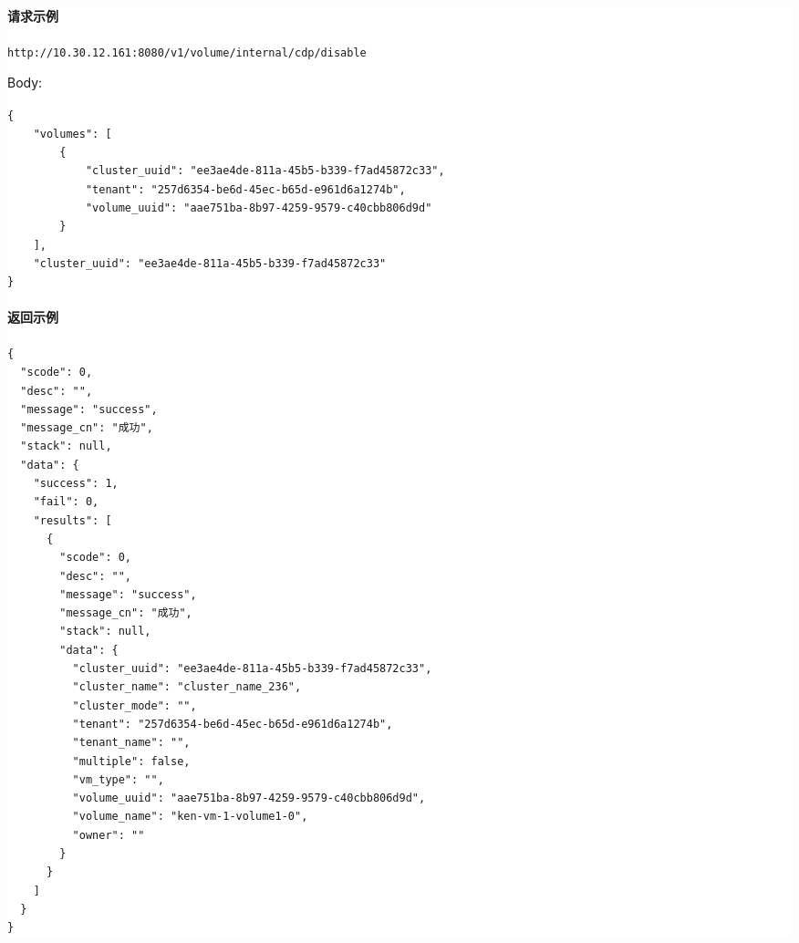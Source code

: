 #### 请求示例
```
http://10.30.12.161:8080/v1/volume/internal/cdp/disable
```

Body:
```
{
    "volumes": [
        {
            "cluster_uuid": "ee3ae4de-811a-45b5-b339-f7ad45872c33",
            "tenant": "257d6354-be6d-45ec-b65d-e961d6a1274b",
            "volume_uuid": "aae751ba-8b97-4259-9579-c40cbb806d9d"
        }
    ],
    "cluster_uuid": "ee3ae4de-811a-45b5-b339-f7ad45872c33"
}
```

#### 返回示例
```
{
  "scode": 0,
  "desc": "",
  "message": "success",
  "message_cn": "成功",
  "stack": null,
  "data": {
    "success": 1,
    "fail": 0,
    "results": [
      {
        "scode": 0,
        "desc": "",
        "message": "success",
        "message_cn": "成功",
        "stack": null,
        "data": {
          "cluster_uuid": "ee3ae4de-811a-45b5-b339-f7ad45872c33",
          "cluster_name": "cluster_name_236",
          "cluster_mode": "",
          "tenant": "257d6354-be6d-45ec-b65d-e961d6a1274b",
          "tenant_name": "",
          "multiple": false,
          "vm_type": "",
          "volume_uuid": "aae751ba-8b97-4259-9579-c40cbb806d9d",
          "volume_name": "ken-vm-1-volume1-0",
          "owner": ""
        }
      }
    ]
  }
}
```
